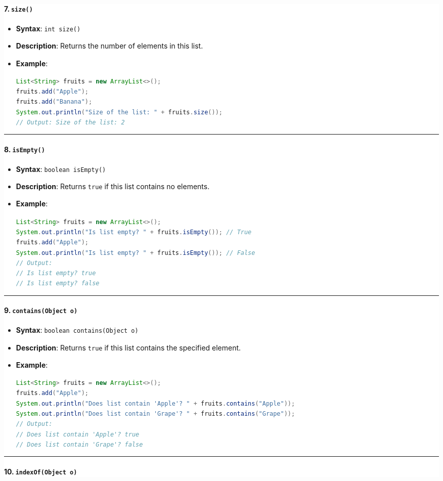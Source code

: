 
#### 7. `size()`

*   **Syntax**: `int size()`
*   **Description**: Returns the number of elements in this list.
*   **Example**:

    ```java
    List<String> fruits = new ArrayList<>();
    fruits.add("Apple");
    fruits.add("Banana");
    System.out.println("Size of the list: " + fruits.size());
    // Output: Size of the list: 2
    ```

---

#### 8. `isEmpty()`

*   **Syntax**: `boolean isEmpty()`
*   **Description**: Returns `true` if this list contains no elements.
*   **Example**:

    ```java
    List<String> fruits = new ArrayList<>();
    System.out.println("Is list empty? " + fruits.isEmpty()); // True
    fruits.add("Apple");
    System.out.println("Is list empty? " + fruits.isEmpty()); // False
    // Output:
    // Is list empty? true
    // Is list empty? false
    ```

---

#### 9. `contains(Object o)`

*   **Syntax**: `boolean contains(Object o)`
*   **Description**: Returns `true` if this list contains the specified element.
*   **Example**:

    ```java
    List<String> fruits = new ArrayList<>();
    fruits.add("Apple");
    System.out.println("Does list contain 'Apple'? " + fruits.contains("Apple"));
    System.out.println("Does list contain 'Grape'? " + fruits.contains("Grape"));
    // Output:
    // Does list contain 'Apple'? true
    // Does list contain 'Grape'? false
    ```

---

#### 10. `indexOf(Object o)`
